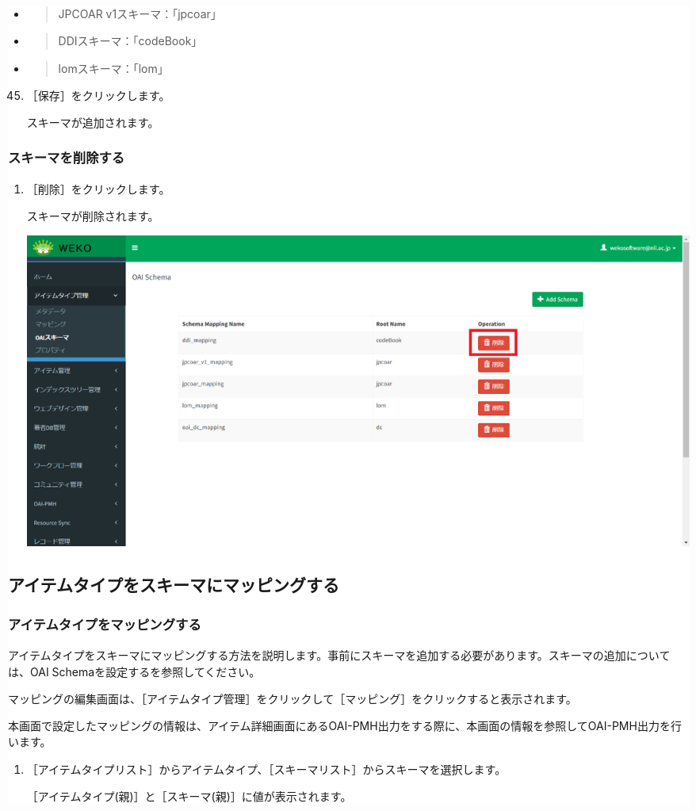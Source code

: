   - > JPCOAR v1スキーマ：「jpcoar」

  - > DDIスキーマ：「codeBook」

  - > lomスキーマ：「lom」



45. ［保存］をクリックします。
    
    スキーマが追加されます。

### スキーマを削除する

1.  ［削除］をクリックします。
    
    スキーマが削除されます。
    
    ![](media/media/image55.png)

## アイテムタイプをスキーマにマッピングする

### アイテムタイプをマッピングする

アイテムタイプをスキーマにマッピングする方法を説明します。事前にスキーマを追加する必要があります。スキーマの追加については、OAI Schemaを設定するを参照してください。

マッピングの編集画面は、［アイテムタイプ管理］をクリックして［マッピング］をクリックすると表示されます。

本画面で設定したマッピングの情報は、アイテム詳細画面にあるOAI-PMH出力をする際に、本画面の情報を参照してOAI-PMH出力を行います。

1.  ［アイテムタイプリスト］からアイテムタイプ、［スキーマリスト］からスキーマを選択します。
    
    ［アイテムタイプ(親)］と［スキーマ(親)］に値が表示されます。
    